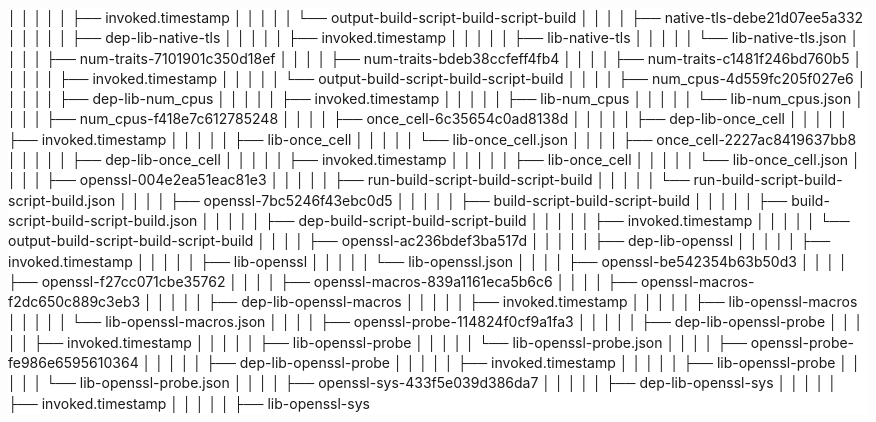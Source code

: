 │ │ │ │ │ ├── invoked.timestamp
│ │ │ │ │ └── output-build-script-build-script-build
│ │ │ │ ├── native-tls-debe21d07ee5a332
│ │ │ │ │ ├── dep-lib-native-tls
│ │ │ │ │ ├── invoked.timestamp
│ │ │ │ │ ├── lib-native-tls
│ │ │ │ │ └── lib-native-tls.json
│ │ │ │ ├── num-traits-7101901c350d18ef
│ │ │ │ ├── num-traits-bdeb38ccfeff4fb4
│ │ │ │ ├── num-traits-c1481f246bd760b5
│ │ │ │ │ ├── invoked.timestamp
│ │ │ │ │ └── output-build-script-build-script-build
│ │ │ │ ├── num_cpus-4d559fc205f027e6
│ │ │ │ │ ├── dep-lib-num_cpus
│ │ │ │ │ ├── invoked.timestamp
│ │ │ │ │ ├── lib-num_cpus
│ │ │ │ │ └── lib-num_cpus.json
│ │ │ │ ├── num_cpus-f418e7c612785248
│ │ │ │ ├── once_cell-6c35654c0ad8138d
│ │ │ │ │ ├── dep-lib-once_cell
│ │ │ │ │ ├── invoked.timestamp
│ │ │ │ │ ├── lib-once_cell
│ │ │ │ │ └── lib-once_cell.json
│ │ │ │ ├── once_cell-2227ac8419637bb8
│ │ │ │ │ ├── dep-lib-once_cell
│ │ │ │ │ ├── invoked.timestamp
│ │ │ │ │ ├── lib-once_cell
│ │ │ │ │ └── lib-once_cell.json
│ │ │ │ ├── openssl-004e2ea51eac81e3
│ │ │ │ │ ├── run-build-script-build-script-build
│ │ │ │ │ └── run-build-script-build-script-build.json
│ │ │ │ ├── openssl-7bc5246f43ebc0d5
│ │ │ │ │ ├── build-script-build-script-build
│ │ │ │ │ ├── build-script-build-script-build.json
│ │ │ │ │ ├── dep-build-script-build-script-build
│ │ │ │ │ ├── invoked.timestamp
│ │ │ │ │ └── output-build-script-build-script-build
│ │ │ │ ├── openssl-ac236bdef3ba517d
│ │ │ │ │ ├── dep-lib-openssl
│ │ │ │ │ ├── invoked.timestamp
│ │ │ │ │ ├── lib-openssl
│ │ │ │ │ └── lib-openssl.json
│ │ │ │ ├── openssl-be542354b63b50d3
│ │ │ │ ├── openssl-f27cc071cbe35762
│ │ │ │ ├── openssl-macros-839a1161eca5b6c6
│ │ │ │ ├── openssl-macros-f2dc650c889c3eb3
│ │ │ │ │ ├── dep-lib-openssl-macros
│ │ │ │ │ ├── invoked.timestamp
│ │ │ │ │ ├── lib-openssl-macros
│ │ │ │ │ └── lib-openssl-macros.json
│ │ │ │ ├── openssl-probe-114824f0cf9a1fa3
│ │ │ │ │ ├── dep-lib-openssl-probe
│ │ │ │ │ ├── invoked.timestamp
│ │ │ │ │ ├── lib-openssl-probe
│ │ │ │ │ └── lib-openssl-probe.json
│ │ │ │ ├── openssl-probe-fe986e6595610364
│ │ │ │ │ ├── dep-lib-openssl-probe
│ │ │ │ │ ├── invoked.timestamp
│ │ │ │ │ ├── lib-openssl-probe
│ │ │ │ │ └── lib-openssl-probe.json
│ │ │ │ ├── openssl-sys-433f5e039d386da7
│ │ │ │ │ ├── dep-lib-openssl-sys
│ │ │ │ │ ├── invoked.timestamp
│ │ │ │ │ ├── lib-openssl-sys